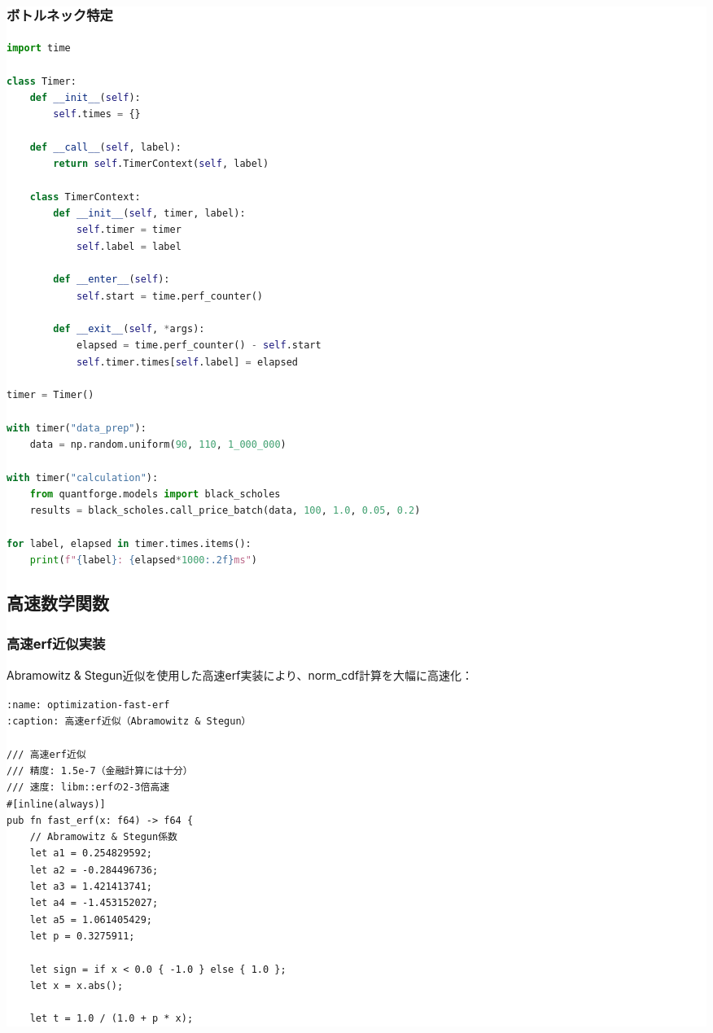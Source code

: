 ### ボトルネック特定

```python
import time

class Timer:
    def __init__(self):
        self.times = {}
    
    def __call__(self, label):
        return self.TimerContext(self, label)
    
    class TimerContext:
        def __init__(self, timer, label):
            self.timer = timer
            self.label = label
        
        def __enter__(self):
            self.start = time.perf_counter()
        
        def __exit__(self, *args):
            elapsed = time.perf_counter() - self.start
            self.timer.times[self.label] = elapsed

timer = Timer()

with timer("data_prep"):
    data = np.random.uniform(90, 110, 1_000_000)

with timer("calculation"):
    from quantforge.models import black_scholes
    results = black_scholes.call_price_batch(data, 100, 1.0, 0.05, 0.2)

for label, elapsed in timer.times.items():
    print(f"{label}: {elapsed*1000:.2f}ms")
```

## 高速数学関数

### 高速erf近似実装

Abramowitz & Stegun近似を使用した高速erf実装により、norm_cdf計算を大幅に高速化：

```{code-block} rust
:name: optimization-fast-erf
:caption: 高速erf近似（Abramowitz & Stegun）

/// 高速erf近似
/// 精度: 1.5e-7（金融計算には十分）
/// 速度: libm::erfの2-3倍高速
#[inline(always)]
pub fn fast_erf(x: f64) -> f64 {
    // Abramowitz & Stegun係数
    let a1 = 0.254829592;
    let a2 = -0.284496736;
    let a3 = 1.421413741;
    let a4 = -1.453152027;
    let a5 = 1.061405429;
    let p = 0.3275911;

    let sign = if x < 0.0 { -1.0 } else { 1.0 };
    let x = x.abs();

    let t = 1.0 / (1.0 + p * x);
```